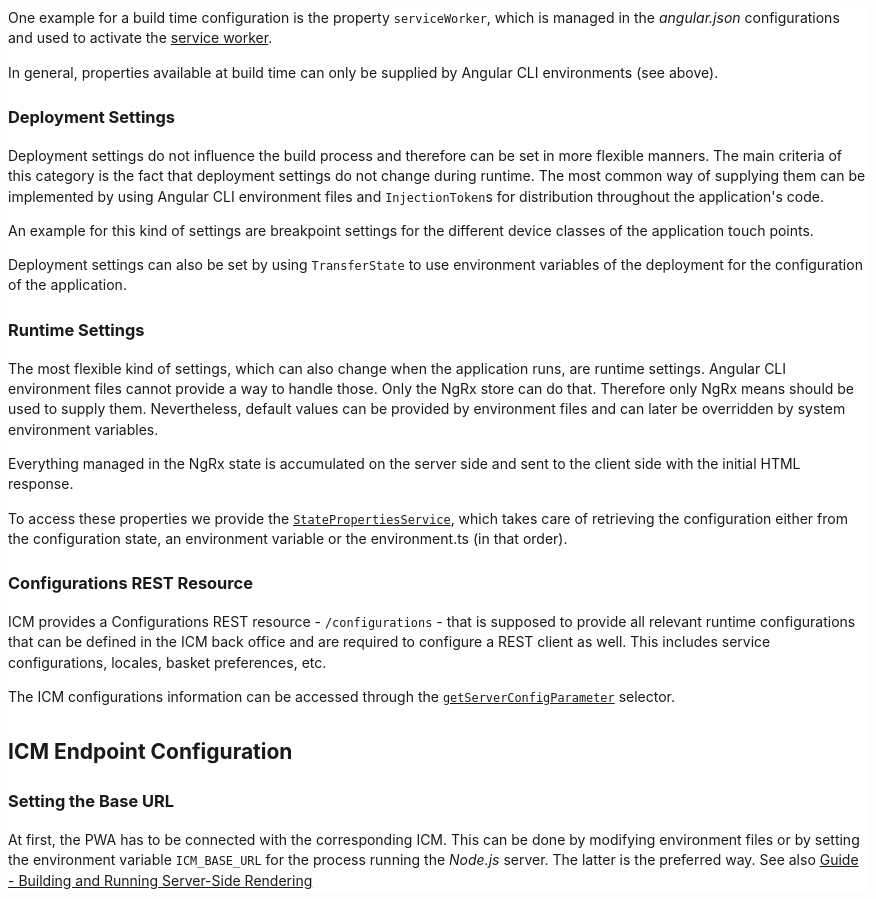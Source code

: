 One example for a build time configuration is the property `serviceWorker`, which is managed in the _angular.json_ configurations and used to activate the [service worker](./progressive-web-app.md#service-worker).

In general, properties available at build time can only be supplied by Angular CLI environments (see above).

### Deployment Settings

Deployment settings do not influence the build process and therefore can be set in more flexible manners.
The main criteria of this category is the fact that deployment settings do not change during runtime.
The most common way of supplying them can be implemented by using Angular CLI environment files and `InjectionToken`s for distribution throughout the application's code.

An example for this kind of settings are breakpoint settings for the different device classes of the application touch points.

Deployment settings can also be set by using `TransferState` to use environment variables of the deployment for the configuration of the application.

### Runtime Settings

The most flexible kind of settings, which can also change when the application runs, are runtime settings.
Angular CLI environment files cannot provide a way to handle those.
Only the NgRx store can do that.
Therefore only NgRx means should be used to supply them.
Nevertheless, default values can be provided by environment files and can later be overridden by system environment variables.

Everything managed in the NgRx state is accumulated on the server side and sent to the client side with the initial HTML response.

To access these properties we provide the [`StatePropertiesService`](../../src/app/core/utils/state-transfer/state-properties.service.ts), which takes care of retrieving the configuration either from the configuration state, an environment variable or the environment.ts (in that order).

### Configurations REST Resource

ICM provides a Configurations REST resource - `/configurations` - that is supposed to provide all relevant runtime configurations that can be defined in the ICM back office and are required to configure a REST client as well.
This includes service configurations, locales, basket preferences, etc.

The ICM configurations information can be accessed through the [`getServerConfigParameter`](../../src/app/core/store/core/server-config/server-config.selectors.ts) selector.

## ICM Endpoint Configuration

### Setting the Base URL

At first, the PWA has to be connected with the corresponding ICM.
This can be done by modifying environment files or by setting the environment variable `ICM_BASE_URL` for the process running the _Node.js_ server.
The latter is the preferred way.
See also [Guide - Building and Running Server-Side Rendering](../guides/ssr-startup.md)
